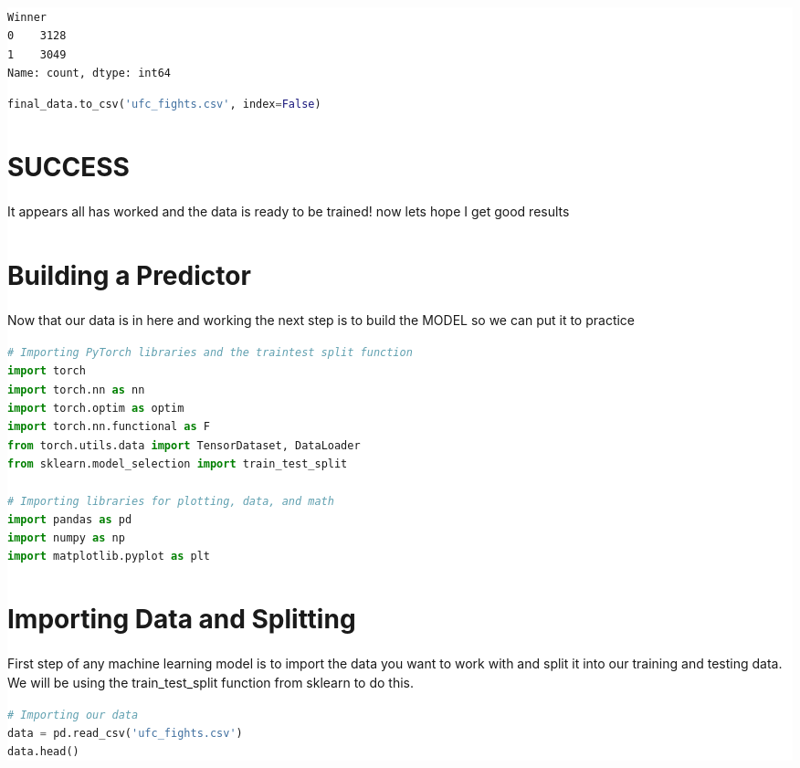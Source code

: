 


    Winner
    0    3128
    1    3049
    Name: count, dtype: int64




```python
final_data.to_csv('ufc_fights.csv', index=False)
```

# SUCCESS

It appears all has worked and the data is ready to be trained! now lets hope I get good results

# Building a Predictor

Now that our data is in here and working the next step is to build the MODEL so we can put it to practice


```python
# Importing PyTorch libraries and the traintest split function
import torch
import torch.nn as nn
import torch.optim as optim
import torch.nn.functional as F
from torch.utils.data import TensorDataset, DataLoader
from sklearn.model_selection import train_test_split

# Importing libraries for plotting, data, and math
import pandas as pd
import numpy as np
import matplotlib.pyplot as plt
```

# Importing Data and Splitting

First step of any machine learning model is to import the data you want to work with and split it into our training and testing data. We will be using the train_test_split function from sklearn to do this.


```python
# Importing our data
data = pd.read_csv('ufc_fights.csv')
data.head()
```




<div>
<style scoped>
    .dataframe tbody tr th:only-of-type {
        vertical-align: middle;
    }
